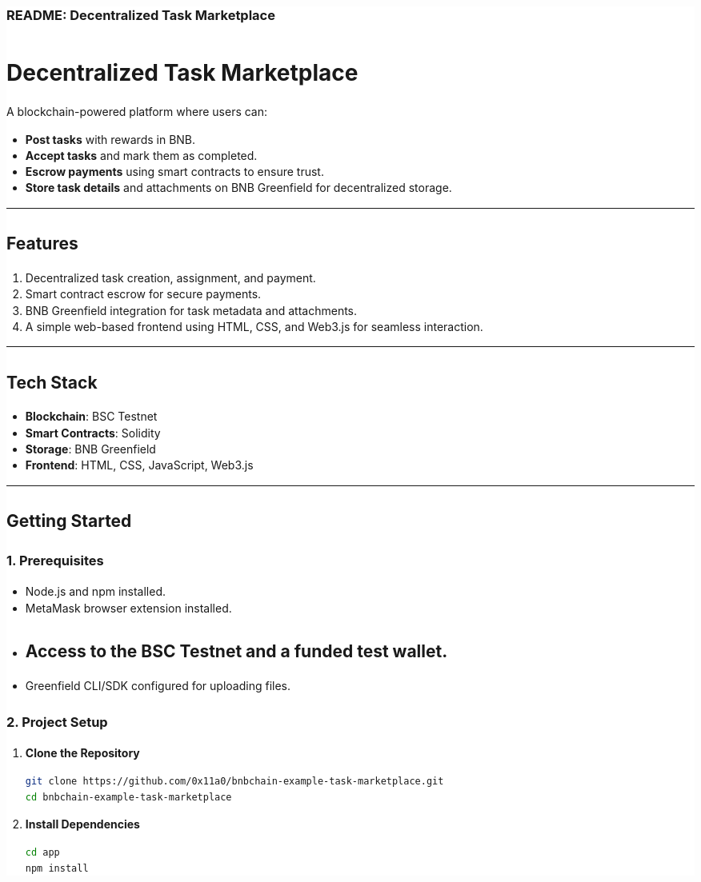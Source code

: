 ### **README: Decentralized Task Marketplace**

# **Decentralized Task Marketplace**
A blockchain-powered platform where users can:
- **Post tasks** with rewards in BNB.
- **Accept tasks** and mark them as completed.
- **Escrow payments** using smart contracts to ensure trust.
- **Store task details** and attachments on BNB Greenfield for decentralized storage.

---

## **Features**
1. Decentralized task creation, assignment, and payment.
2. Smart contract escrow for secure payments.
3. BNB Greenfield integration for task metadata and attachments.
4. A simple web-based frontend using HTML, CSS, and Web3.js for seamless interaction.

---

## **Tech Stack**
- **Blockchain**: BSC Testnet
- **Smart Contracts**: Solidity
- **Storage**: BNB Greenfield
- **Frontend**: HTML, CSS, JavaScript, Web3.js

---

## **Getting Started**

### **1. Prerequisites**
- Node.js and npm installed.
- MetaMask browser extension installed.
- Access to the BSC Testnet and a funded test wallet.
    - 
- Greenfield CLI/SDK configured for uploading files.

### **2. Project Setup**
1. **Clone the Repository**
   ```bash
   git clone https://github.com/0x11a0/bnbchain-example-task-marketplace.git
   cd bnbchain-example-task-marketplace
   ```

2. **Install Dependencies**
   ```bash
   cd app
   npm install
   ```
